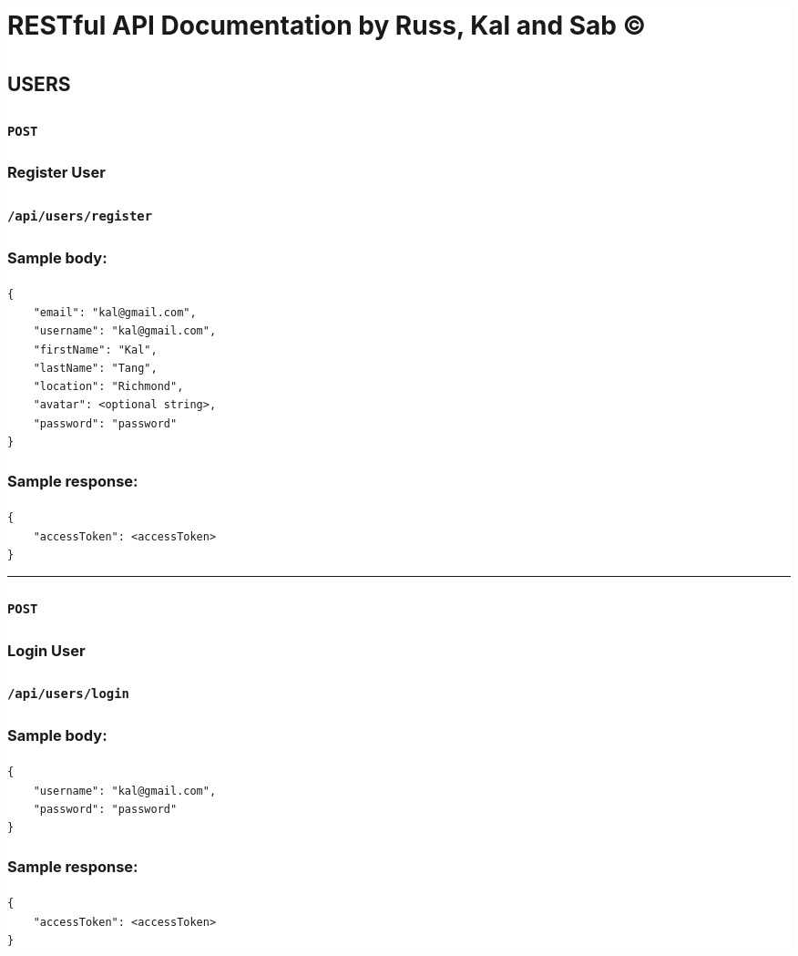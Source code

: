 # RESTful API Documentation by Russ, Kal and Sab &copy;

## USERS

### `POST`

### Register User

### `/api/users/register`

### Sample body:

    {
        "email": "kal@gmail.com",
        "username": "kal@gmail.com",
        "firstName": "Kal",
        "lastName": "Tang",
        "location": "Richmond",
        "avatar": <optional string>,
        "password": "password"
    }

### Sample response:

    {
        "accessToken": <accessToken>
    }

<hr>

### `POST`

### Login User

### `/api/users/login`

### Sample body:

    {
        "username": "kal@gmail.com",
        "password": "password"
    }

### Sample response:

    {
        "accessToken": <accessToken>
    }
